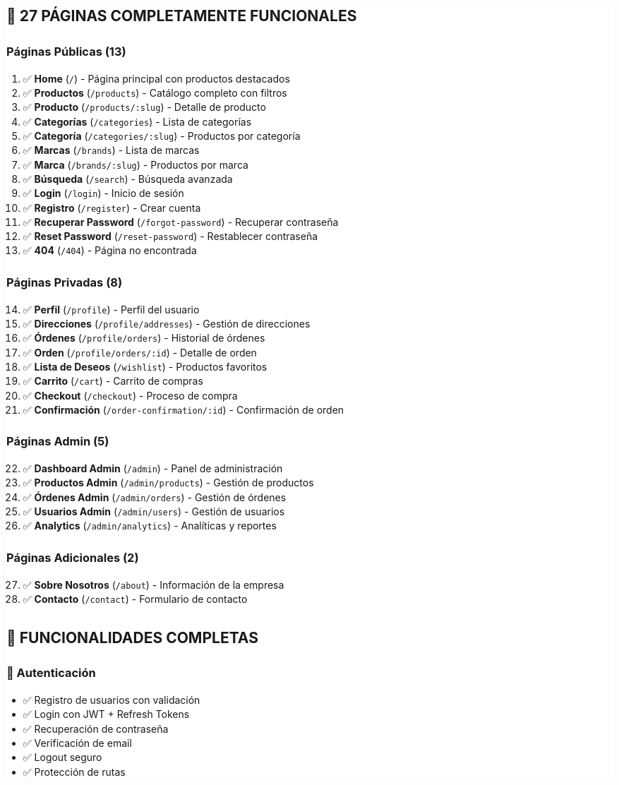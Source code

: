 ## 📱 **27 PÁGINAS COMPLETAMENTE FUNCIONALES**

### **Páginas Públicas (13)**
1. ✅ **Home** (`/`) - Página principal con productos destacados
2. ✅ **Productos** (`/products`) - Catálogo completo con filtros
3. ✅ **Producto** (`/products/:slug`) - Detalle de producto
4. ✅ **Categorías** (`/categories`) - Lista de categorías
5. ✅ **Categoría** (`/categories/:slug`) - Productos por categoría
6. ✅ **Marcas** (`/brands`) - Lista de marcas
7. ✅ **Marca** (`/brands/:slug`) - Productos por marca
8. ✅ **Búsqueda** (`/search`) - Búsqueda avanzada
9. ✅ **Login** (`/login`) - Inicio de sesión
10. ✅ **Registro** (`/register`) - Crear cuenta
11. ✅ **Recuperar Password** (`/forgot-password`) - Recuperar contraseña
12. ✅ **Reset Password** (`/reset-password`) - Restablecer contraseña
13. ✅ **404** (`/404`) - Página no encontrada

### **Páginas Privadas (8)**
14. ✅ **Perfil** (`/profile`) - Perfil del usuario
15. ✅ **Direcciones** (`/profile/addresses`) - Gestión de direcciones
16. ✅ **Órdenes** (`/profile/orders`) - Historial de órdenes
17. ✅ **Orden** (`/profile/orders/:id`) - Detalle de orden
18. ✅ **Lista de Deseos** (`/wishlist`) - Productos favoritos
19. ✅ **Carrito** (`/cart`) - Carrito de compras
20. ✅ **Checkout** (`/checkout`) - Proceso de compra
21. ✅ **Confirmación** (`/order-confirmation/:id`) - Confirmación de orden

### **Páginas Admin (5)**
22. ✅ **Dashboard Admin** (`/admin`) - Panel de administración
23. ✅ **Productos Admin** (`/admin/products`) - Gestión de productos
24. ✅ **Órdenes Admin** (`/admin/orders`) - Gestión de órdenes
25. ✅ **Usuarios Admin** (`/admin/users`) - Gestión de usuarios
26. ✅ **Analytics** (`/admin/analytics`) - Analíticas y reportes

### **Páginas Adicionales (2)**
27. ✅ **Sobre Nosotros** (`/about`) - Información de la empresa
28. ✅ **Contacto** (`/contact`) - Formulario de contacto

## 🔧 **FUNCIONALIDADES COMPLETAS**

### **🔐 Autenticación**
- ✅ Registro de usuarios con validación
- ✅ Login con JWT + Refresh Tokens
- ✅ Recuperación de contraseña
- ✅ Verificación de email
- ✅ Logout seguro
- ✅ Protección de rutas
